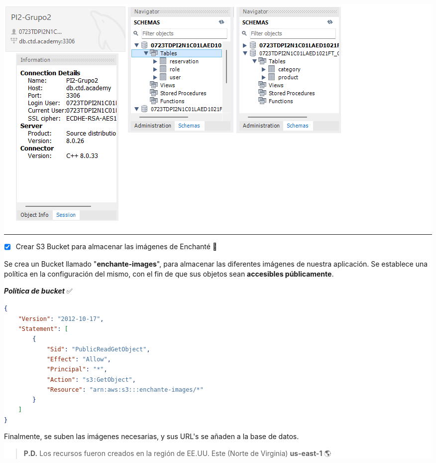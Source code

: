 ![Captura](/Infraestructura/Captura.png)

***

- [x] Crear S3 Bucket para almacenar las imágenes de Enchanté :art:

Se crea un Bucket llamado "**enchante-images**", para almacenar las diferentes imágenes de nuestra aplicación. Se establece una política en la configuración del mismo, con el fin de que sus objetos sean **accesibles públicamente**.

***Política de bucket*** :white_check_mark:

```json
{
    "Version": "2012-10-17",
    "Statement": [
        {
            "Sid": "PublicReadGetObject",
            "Effect": "Allow",
            "Principal": "*",
            "Action": "s3:GetObject",
            "Resource": "arn:aws:s3:::enchante-images/*"
        }
    ]
}
```

Finalmente, se suben las imágenes necesarias, y sus URL's se añaden a la base de datos.

> **P.D.** Los recursos fueron creados en la región de EE.UU. Este (Norte de Virginia) **us-east-1** :earth_americas:
